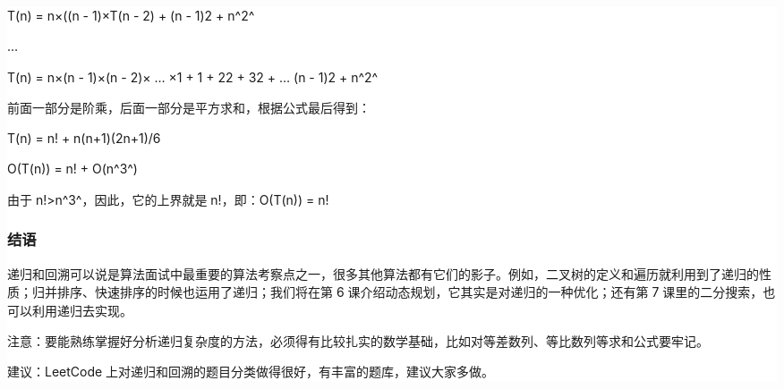  

T(n) = n×((n - 1)×T(n - 2) +  (n - 1)2 + n^2^

…

T(n) = n×(n - 1)×(n - 2)× … ×1 + 1 + 22 + 32 + … (n - 1)2 + n^2^

 

前面一部分是阶乘，后面一部分是平方求和，根据公式最后得到：

 

T(n) = n! + n(n+1)(2n+1)/6

 

O(T(n)) = n! + O(n^3^)

 

由于 n!>n^3^，因此，它的上界就是 n!，即：O(T(n)) = n!



### 结语

递归和回溯可以说是算法面试中最重要的算法考察点之一，很多其他算法都有它们的影子。例如，二叉树的定义和遍历就利用到了递归的性质；归并排序、快速排序的时候也运用了递归；我们将在第 6 课介绍动态规划，它其实是对递归的一种优化；还有第 7 课里的二分搜索，也可以利用递归去实现。

 

注意：要能熟练掌握好分析递归复杂度的方法，必须得有比较扎实的数学基础，比如对等差数列、等比数列等求和公式要牢记。

 

建议：LeetCode 上对递归和回溯的题目分类做得很好，有丰富的题库，建议大家多做。